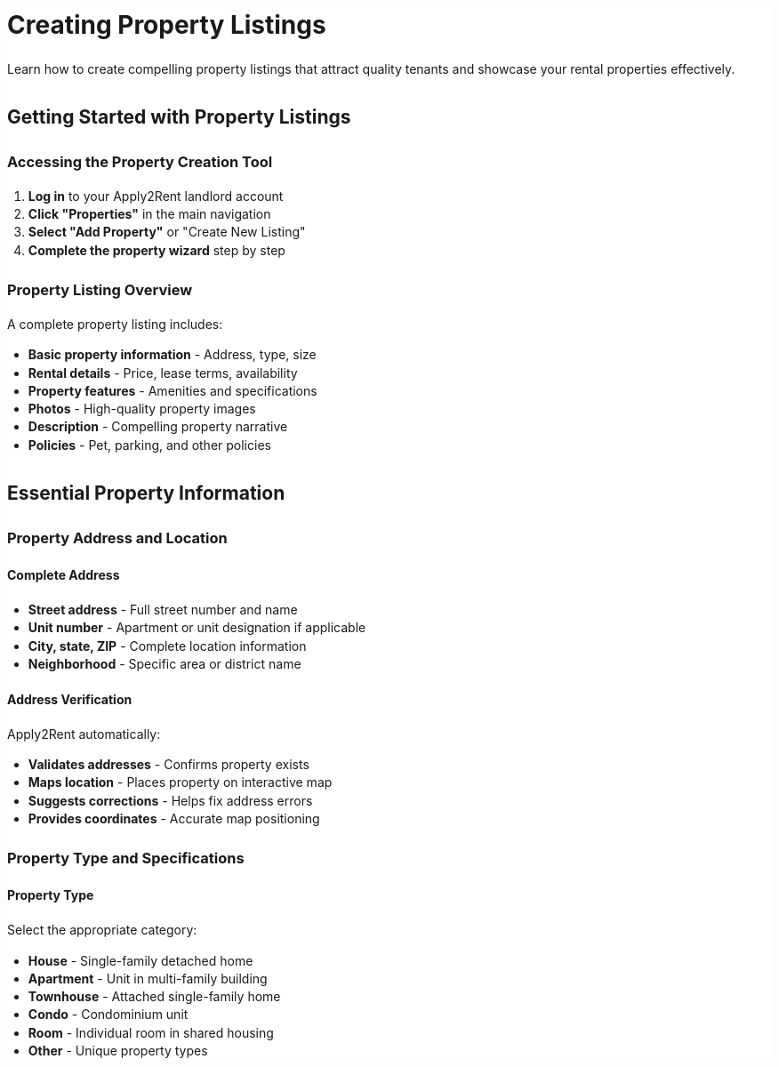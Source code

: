 # Creating Property Listings

Learn how to create compelling property listings that attract quality tenants and showcase your rental properties effectively.

## Getting Started with Property Listings

### Accessing the Property Creation Tool
1. **Log in** to your Apply2Rent landlord account
2. **Click "Properties"** in the main navigation
3. **Select "Add Property"** or "Create New Listing"
4. **Complete the property wizard** step by step

### Property Listing Overview
A complete property listing includes:
- **Basic property information** - Address, type, size
- **Rental details** - Price, lease terms, availability
- **Property features** - Amenities and specifications
- **Photos** - High-quality property images
- **Description** - Compelling property narrative
- **Policies** - Pet, parking, and other policies

## Essential Property Information

### Property Address and Location

#### **Complete Address**
- **Street address** - Full street number and name
- **Unit number** - Apartment or unit designation if applicable
- **City, state, ZIP** - Complete location information
- **Neighborhood** - Specific area or district name

#### **Address Verification**
Apply2Rent automatically:
- **Validates addresses** - Confirms property exists
- **Maps location** - Places property on interactive map
- **Suggests corrections** - Helps fix address errors
- **Provides coordinates** - Accurate map positioning

### Property Type and Specifications

#### **Property Type**
Select the appropriate category:
- **House** - Single-family detached home
- **Apartment** - Unit in multi-family building
- **Townhouse** - Attached single-family home
- **Condo** - Condominium unit
- **Room** - Individual room in shared housing
- **Other** - Unique property types
